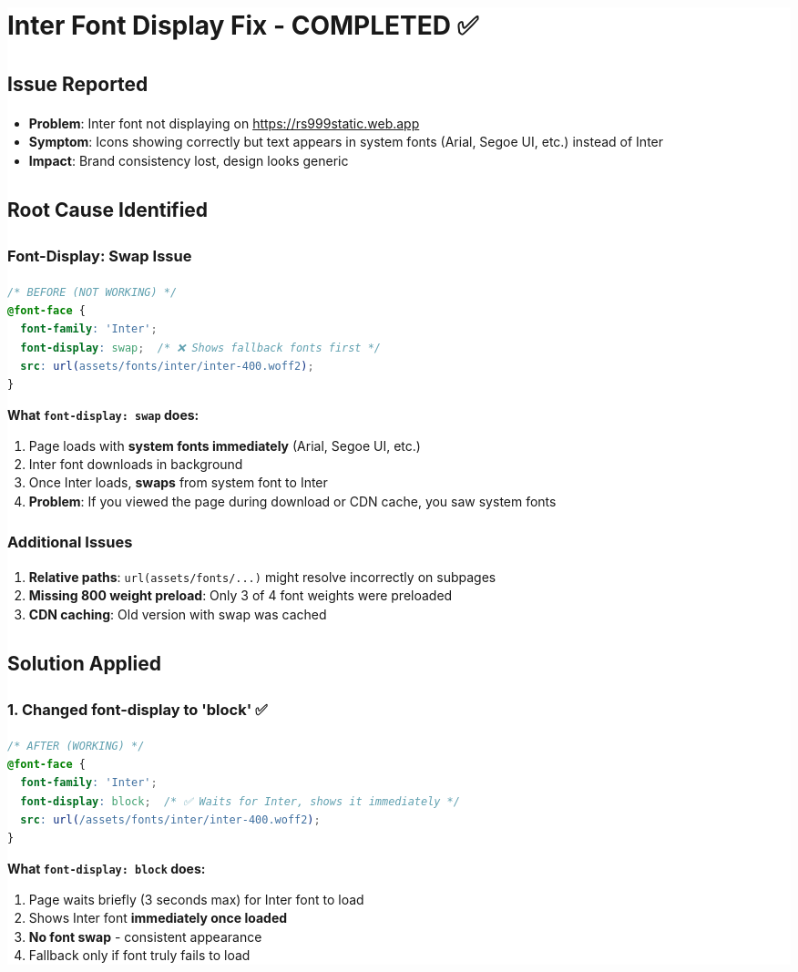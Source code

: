 # Inter Font Display Fix - COMPLETED ✅

## Issue Reported
- **Problem**: Inter font not displaying on https://rs999static.web.app
- **Symptom**: Icons showing correctly but text appears in system fonts (Arial, Segoe UI, etc.) instead of Inter
- **Impact**: Brand consistency lost, design looks generic

## Root Cause Identified

### Font-Display: Swap Issue
```css
/* BEFORE (NOT WORKING) */
@font-face {
  font-family: 'Inter';
  font-display: swap;  /* ❌ Shows fallback fonts first */
  src: url(assets/fonts/inter/inter-400.woff2);
}
```

**What `font-display: swap` does:**
1. Page loads with **system fonts immediately** (Arial, Segoe UI, etc.)
2. Inter font downloads in background
3. Once Inter loads, **swaps** from system font to Inter
4. **Problem**: If you viewed the page during download or CDN cache, you saw system fonts

### Additional Issues
1. **Relative paths**: `url(assets/fonts/...)` might resolve incorrectly on subpages
2. **Missing 800 weight preload**: Only 3 of 4 font weights were preloaded
3. **CDN caching**: Old version with swap was cached

## Solution Applied

### 1. Changed font-display to 'block' ✅
```css
/* AFTER (WORKING) */
@font-face {
  font-family: 'Inter';
  font-display: block;  /* ✅ Waits for Inter, shows it immediately */
  src: url(/assets/fonts/inter/inter-400.woff2);
}
```

**What `font-display: block` does:**
1. Page waits briefly (3 seconds max) for Inter font to load
2. Shows Inter font **immediately once loaded**
3. **No font swap** - consistent appearance
4. Fallback only if font truly fails to load
